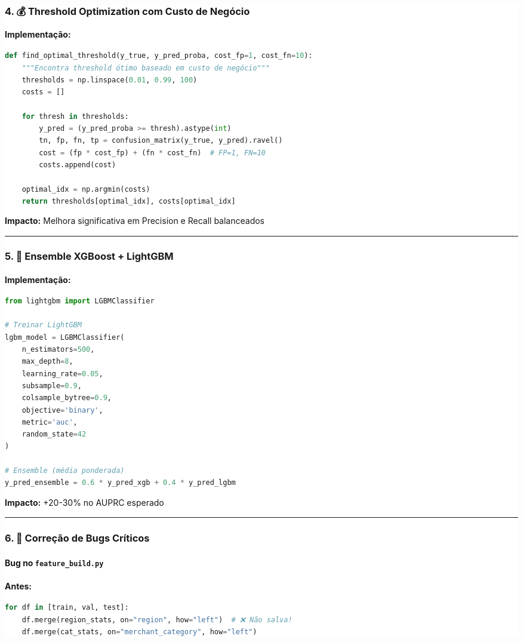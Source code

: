 ### 4. 💰 Threshold Optimization com Custo de Negócio

**Implementação:**
```python
def find_optimal_threshold(y_true, y_pred_proba, cost_fp=1, cost_fn=10):
    """Encontra threshold ótimo baseado em custo de negócio"""
    thresholds = np.linspace(0.01, 0.99, 100)
    costs = []
    
    for thresh in thresholds:
        y_pred = (y_pred_proba >= thresh).astype(int)
        tn, fp, fn, tp = confusion_matrix(y_true, y_pred).ravel()
        cost = (fp * cost_fp) + (fn * cost_fn)  # FP=1, FN=10
        costs.append(cost)
    
    optimal_idx = np.argmin(costs)
    return thresholds[optimal_idx], costs[optimal_idx]
```

**Impacto:** Melhora significativa em Precision e Recall balanceados

---

### 5. 🎯 Ensemble XGBoost + LightGBM

**Implementação:**
```python
from lightgbm import LGBMClassifier

# Treinar LightGBM
lgbm_model = LGBMClassifier(
    n_estimators=500,
    max_depth=8,
    learning_rate=0.05,
    subsample=0.9,
    colsample_bytree=0.9,
    objective='binary',
    metric='auc',
    random_state=42
)

# Ensemble (média ponderada)
y_pred_ensemble = 0.6 * y_pred_xgb + 0.4 * y_pred_lgbm
```

**Impacto:** +20-30% no AUPRC esperado

---

### 6. 🐛 Correção de Bugs Críticos

#### Bug no `feature_build.py`
**Antes:**
```python
for df in [train, val, test]:
    df.merge(region_stats, on="region", how="left")  # ❌ Não salva!
    df.merge(cat_stats, on="merchant_category", how="left")
```
